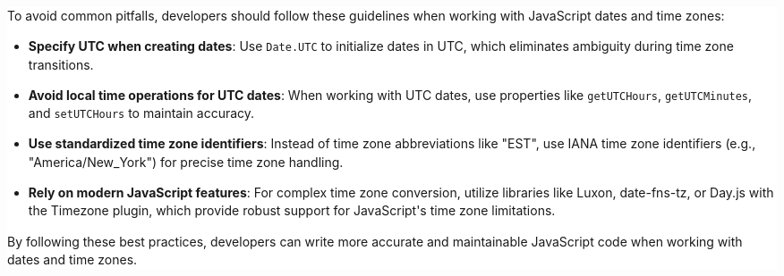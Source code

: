 To avoid common pitfalls, developers should follow these guidelines when working with JavaScript dates and time zones:

- **Specify UTC when creating dates**: Use `Date.UTC` to initialize dates in UTC, which eliminates ambiguity during time zone transitions.

- **Avoid local time operations for UTC dates**: When working with UTC dates, use properties like `getUTCHours`, `getUTCMinutes`, and `setUTCHours` to maintain accuracy.

- **Use standardized time zone identifiers**: Instead of time zone abbreviations like "EST", use IANA time zone identifiers (e.g., "America/New_York") for precise time zone handling.

- **Rely on modern JavaScript features**: For complex time zone conversion, utilize libraries like Luxon, date-fns-tz, or Day.js with the Timezone plugin, which provide robust support for JavaScript's time zone limitations.

By following these best practices, developers can write more accurate and maintainable JavaScript code when working with dates and time zones.

